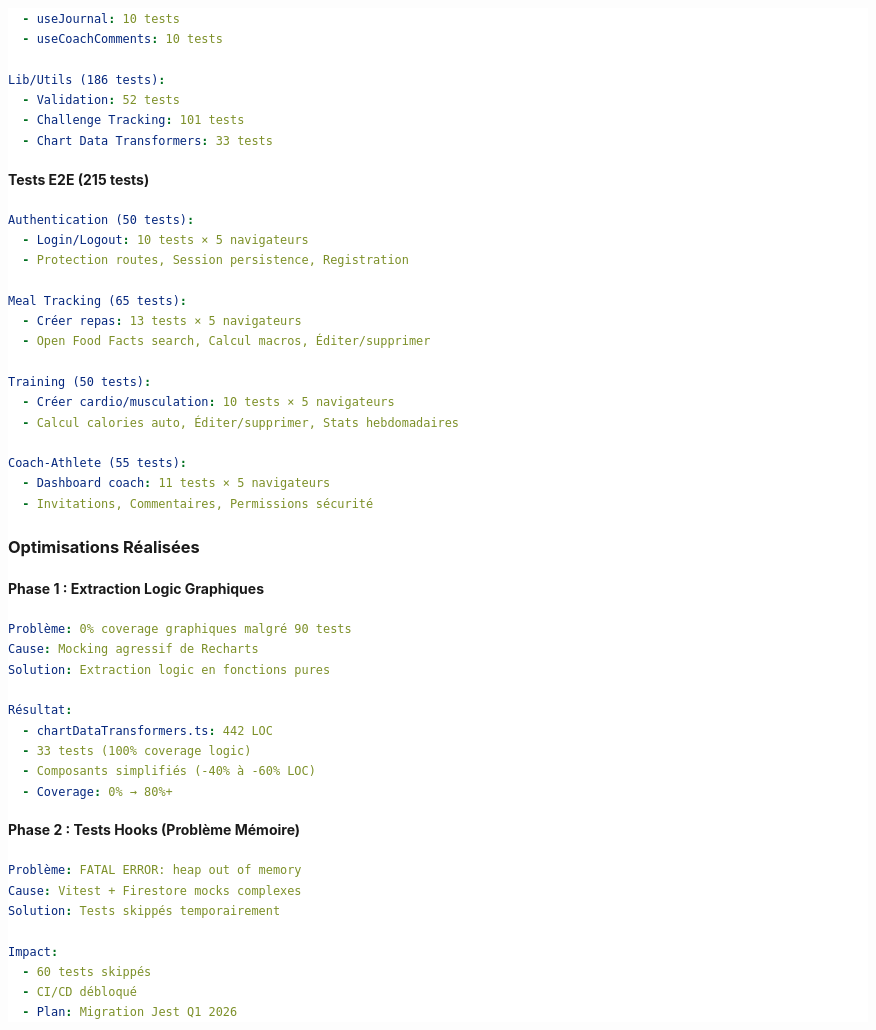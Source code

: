 ```yaml
  - useJournal: 10 tests
  - useCoachComments: 10 tests

Lib/Utils (186 tests):
  - Validation: 52 tests
  - Challenge Tracking: 101 tests
  - Chart Data Transformers: 33 tests
```

#### **Tests E2E (215 tests)**

```yaml
Authentication (50 tests):
  - Login/Logout: 10 tests × 5 navigateurs
  - Protection routes, Session persistence, Registration

Meal Tracking (65 tests):
  - Créer repas: 13 tests × 5 navigateurs
  - Open Food Facts search, Calcul macros, Éditer/supprimer

Training (50 tests):
  - Créer cardio/musculation: 10 tests × 5 navigateurs
  - Calcul calories auto, Éditer/supprimer, Stats hebdomadaires

Coach-Athlete (55 tests):
  - Dashboard coach: 11 tests × 5 navigateurs
  - Invitations, Commentaires, Permissions sécurité
```

### **Optimisations Réalisées**

#### **Phase 1 : Extraction Logic Graphiques**

```yaml
Problème: 0% coverage graphiques malgré 90 tests
Cause: Mocking agressif de Recharts
Solution: Extraction logic en fonctions pures

Résultat:
  - chartDataTransformers.ts: 442 LOC
  - 33 tests (100% coverage logic)
  - Composants simplifiés (-40% à -60% LOC)
  - Coverage: 0% → 80%+
```

#### **Phase 2 : Tests Hooks (Problème Mémoire)**

```yaml
Problème: FATAL ERROR: heap out of memory
Cause: Vitest + Firestore mocks complexes
Solution: Tests skippés temporairement

Impact:
  - 60 tests skippés
  - CI/CD débloqué
  - Plan: Migration Jest Q1 2026
```
